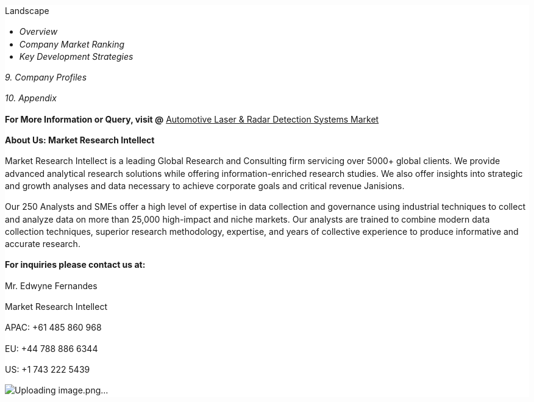 Landscape</span></em></p><ul><li><em><span class="">Overview</span></em></li><li><em><span class="">Company Market Ranking</span></em></li><li><em><span class="">Key Development Strategies</span></em></li></ul><p><em><span class="font-[700]">9. Company Profiles</span></em></p><p><em><span class="font-[700]">10. Appendix</span></em></p><p><span class="font-[700]"><strong>For More Information or Query, visit&nbsp;@</strong>&nbsp;</span><span class="font-[700]"><a href="https://www.marketresearchintellect.com/product/global-automotive-laser-radar-detection-systems-market/?utm_source=Linkedin&utm_medium=828" target="_blank" data-tracking-control-name="article-ssr-frontend-pulse_little-text-block" data-tracking-will-navigate="" data-test-link="">Automotive Laser & Radar Detection Systems Market</a></span></p><p><strong><span class="font-[700]">About Us: Market Research Intellect</span></strong></p><p><span class="">Market Research Intellect is a leading Global Research and Consulting firm servicing over 5000+ global clients. We provide advanced analytical research solutions while offering information-enriched research studies.&nbsp;</span>We also offer insights into strategic and growth analyses and data necessary to achieve corporate goals and critical revenue Janisions.</p><p><span class="">Our 250 Analysts and SMEs offer a high level of expertise in data collection and governance using industrial techniques to collect and analyze data on more than 25,000 high-impact and niche markets. Our analysts are trained to combine modern data collection techniques, superior research methodology, expertise, and years of collective experience to produce informative and accurate research.</span></p><p><strong>For inquiries please contact us at:</strong></p><p>Mr. Edwyne Fernandes</p><p>Market Research Intellect</p><p>APAC: +61 485 860 968</p><p>EU: +44 788 886 6344</p><p>US: +1 743 222 5439</p>
![Uploading image.png…]()
